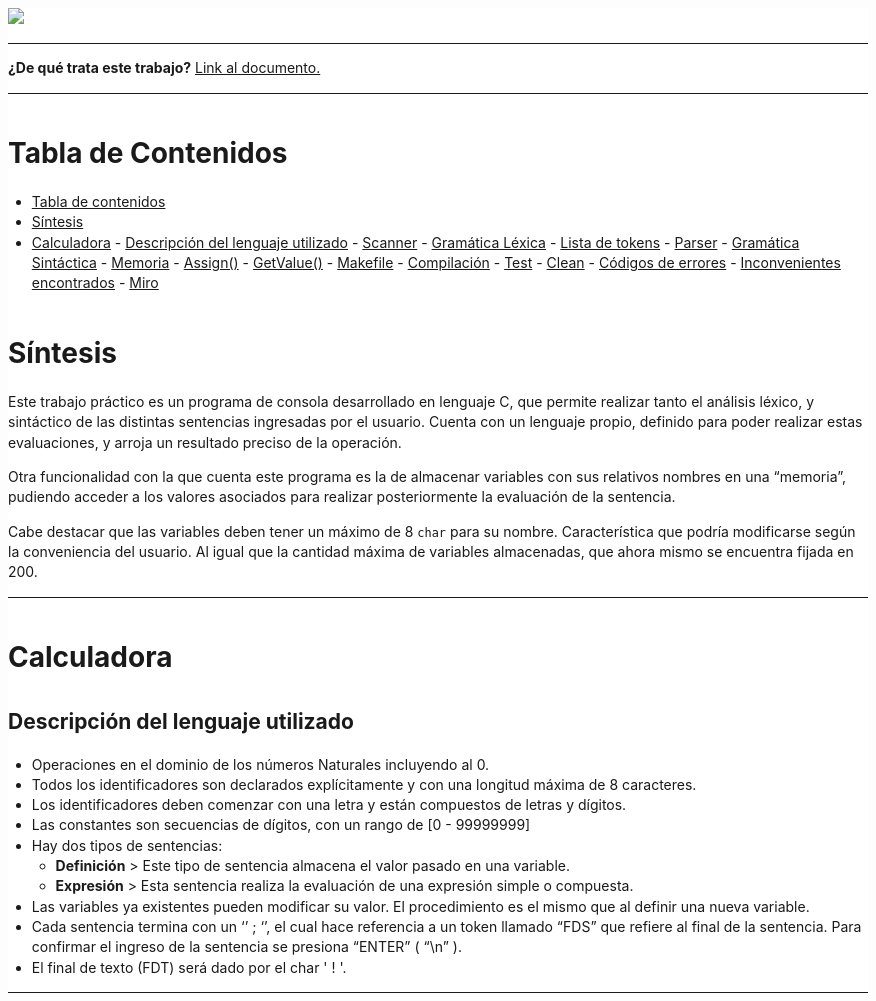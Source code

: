 ![](/07-CalcInfManual/imgs/Banner.png)

---

**¿De qué trata este trabajo?** [Link al documento.](https://josemariasola.github.io/ssl/assignments/2020/Ssl%20Assignments.pdf#page=53)

---

# Tabla de Contenidos



- [Tabla de contenidos](#tabla-de-contenidos)
- [Síntesis](#síntesis)
- [Calculadora](#calculadora) - [Descripción del lenguaje utilizado](#descripción-del-lenguaje-utilizado) - [Scanner](#scanner) - [Gramática Léxica](#gramática-léxica) - [Lista de tokens](#lista-de-tokens) - [Parser](#parser) - [Gramática Sintáctica](#gramática-sintáctica) - [Memoria](#memoria) - [Assign()](#assign) - [GetValue()](#getvalue) - [Makefile](#makefile) - [Compilación](#compilación) - [Test](#test) - [Clean](#clean) - [Códigos de errores](#errores) - [Inconvenientes encontrados](#inconvenientes-encontrados) - [Miro](#miro)


# Síntesis

Este trabajo práctico es un programa de consola desarrollado en lenguaje C, que permite realizar tanto el análisis léxico, y sintáctico de las distintas sentencias ingresadas por el usuario. Cuenta con un lenguaje propio, definido para poder realizar estas evaluaciones, y arroja un resultado preciso de la operación.

Otra funcionalidad con la que cuenta este programa es la de almacenar variables con sus relativos nombres en una “memoria”, pudiendo acceder a los valores asociados para realizar posteriormente la evaluación de la sentencia.

Cabe destacar que las variables deben tener un máximo de 8 `char` para su nombre. Característica que podría modificarse según la conveniencia del usuario. Al igual que la cantidad máxima de variables almacenadas, que ahora mismo se encuentra fijada en 200.

---

# Calculadora

## Descripción del lenguaje utilizado

- Operaciones en el dominio de los números Naturales incluyendo al 0.
- Todos los identificadores son declarados explícitamente y con una longitud máxima de 8 caracteres.
- Los identificadores deben comenzar con una letra y están compuestos de letras y dígitos.
- Las constantes son secuencias de dígitos, con un rango de [0 - 99999999]
- Hay dos tipos de sentencias:
  - **Definición** > Este tipo de sentencia almacena el valor pasado en una variable.
  - **Expresión** > Esta sentencia realiza la evaluación de una expresión simple o compuesta.
- Las variables ya existentes pueden modificar su valor. El procedimiento es el mismo que al definir una nueva variable.
- Cada sentencia termina con un ‘’ ; ‘’, el cual hace referencia a un token llamado “FDS” que refiere al final de la sentencia. Para confirmar el ingreso de la sentencia se presiona “ENTER” ( “\n” ).
- El final de texto (FDT) será dado por el char ' ! '.

---